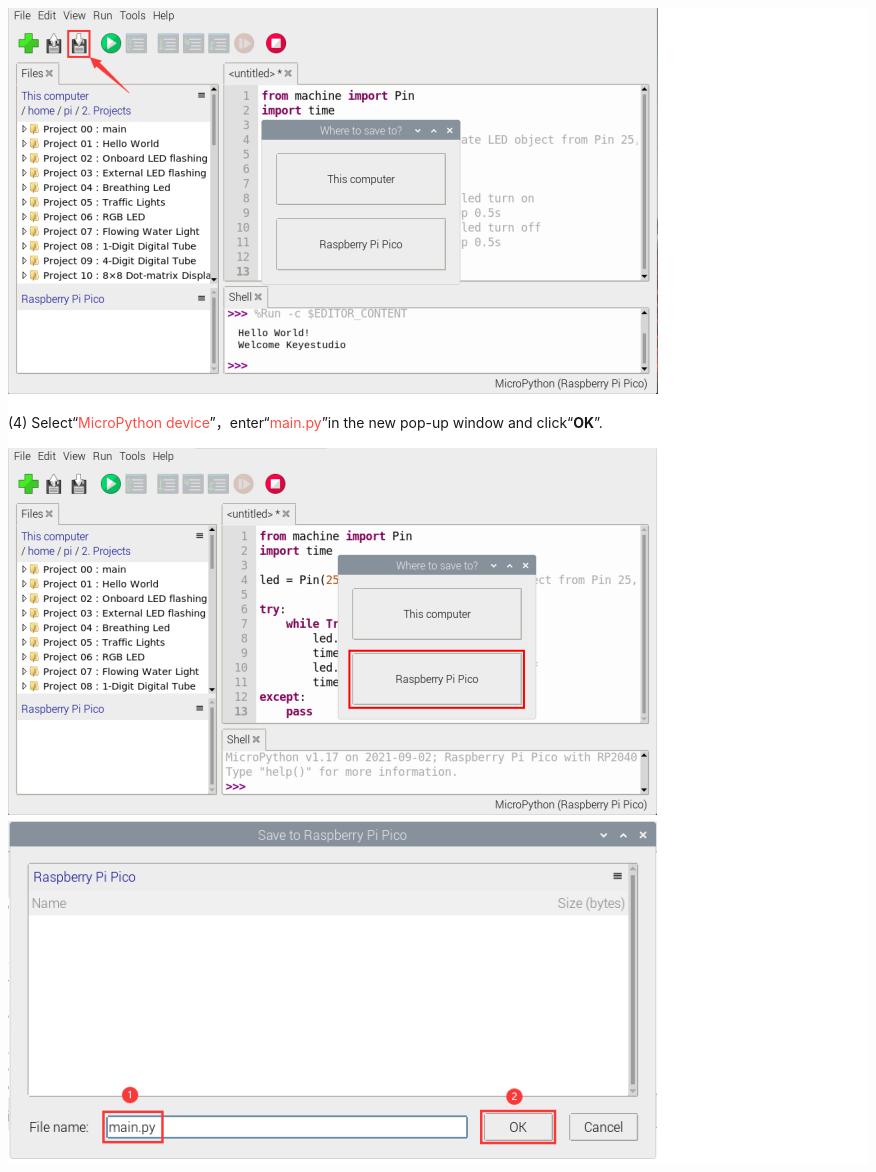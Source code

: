 ![Img](./media/img-20231012100304.png)



(4) Select“<span style="color: rgb(255, 76, 65);">MicroPython device</span>”，enter“<span style="color: rgb(255, 76, 65);">main\.py</span>”in the new pop-up window and click“**OK**”.

![Img](./media/img-20231012100343.png)
![Img](./media/img-20231012100347.png)